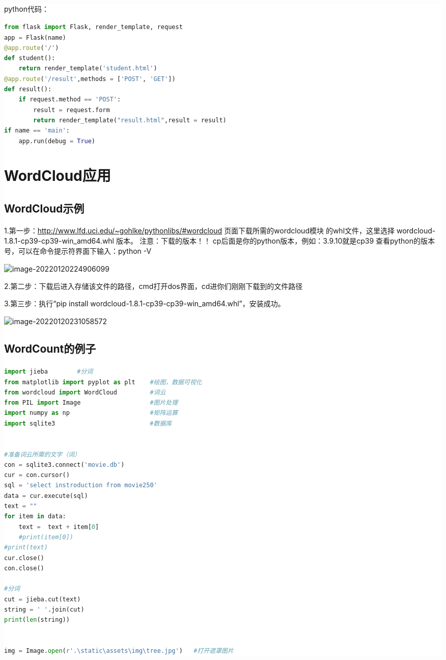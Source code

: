 python代码：

```python
from flask import Flask, render_template, request
app = Flask(name)
@app.route('/')
def student():
	return render_template('student.html')
@app.route('/result',methods = ['POST', 'GET'])
def result():
	if request.method == 'POST':
		result = request.form
		return render_template("result.html",result = result)
if name == 'main':
	app.run(debug = True)
```

# WordCloud应用

## WordCloud示例

1.第一步：http://www.lfd.uci.edu/~gohlke/pythonlibs/#wordcloud 页面下载所需的wordcloud模块 的whl文件，这里选择 wordcloud-1.8.1-cp39-cp39-win_amd64.whl 版本。 注意：下载的版本！！ cp后面是你的python版本，例如：3.9.10就是cp39 查看python的版本号，可以在命令提示符界面下输入：python -V

![image-20220120224906099](https://github.com/BlackMe2327/cloudimages27/blob/main/img/image-20220120224906099.png?raw=true)

2.第二步：下载后进入存储该文件的路径，cmd打开dos界面，cd进你们刚刚下载到的文件路径 

3.第三步：执行“pip install  wordcloud-1.8.1-cp39-cp39-win_amd64.whl”，安装成功。

![image-20220120231058572](https://github.com/BlackMe2327/cloudimages27/blob/main/img/image-20220120231058572.png?raw=true)

## WordCount的例子

```python
import jieba        #分词
from matplotlib import pyplot as plt    #绘图，数据可视化
from wordcloud import WordCloud         #词云
from PIL import Image                   #图片处理
import numpy as np                      #矩阵运算
import sqlite3                          #数据库


#准备词云所需的文字（词）
con = sqlite3.connect('movie.db')
cur = con.cursor()
sql = 'select instroduction from movie250'
data = cur.execute(sql)
text = ""
for item in data:
    text =  text + item[0]
    #print(item[0])
#print(text)
cur.close()
con.close()

#分词
cut = jieba.cut(text)
string = ' '.join(cut)
print(len(string))


img = Image.open(r'.\static\assets\img\tree.jpg')   #打开遮罩图片
```